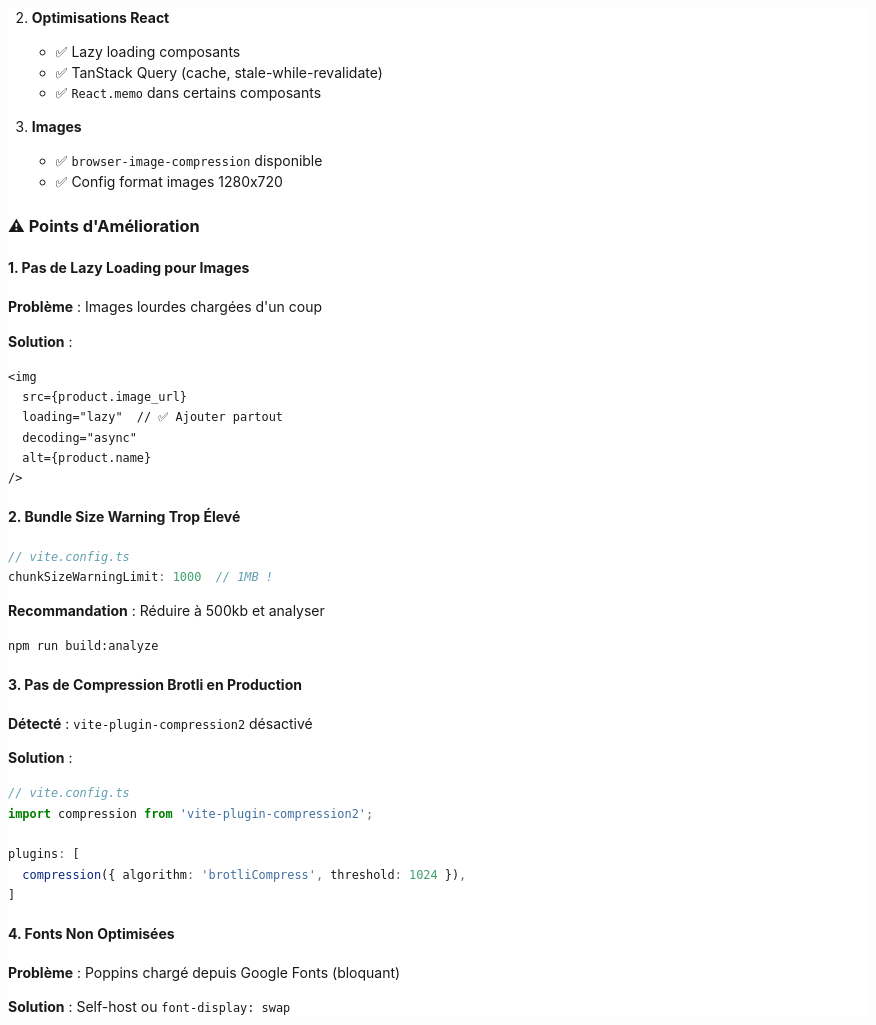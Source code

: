 2. **Optimisations React**
   - ✅ Lazy loading composants
   - ✅ TanStack Query (cache, stale-while-revalidate)
   - ✅ `React.memo` dans certains composants

3. **Images**
   - ✅ `browser-image-compression` disponible
   - ✅ Config format images 1280x720

### ⚠️ Points d'Amélioration

#### 1. **Pas de Lazy Loading pour Images**

**Problème** : Images lourdes chargées d'un coup

**Solution** :
```tsx
<img 
  src={product.image_url} 
  loading="lazy"  // ✅ Ajouter partout
  decoding="async"
  alt={product.name}
/>
```

#### 2. **Bundle Size Warning Trop Élevé**

```typescript
// vite.config.ts
chunkSizeWarningLimit: 1000  // 1MB !
```

**Recommandation** : Réduire à 500kb et analyser

```bash
npm run build:analyze
```

#### 3. **Pas de Compression Brotli en Production**

**Détecté** : `vite-plugin-compression2` désactivé

**Solution** :
```typescript
// vite.config.ts
import compression from 'vite-plugin-compression2';

plugins: [
  compression({ algorithm: 'brotliCompress', threshold: 1024 }),
]
```

#### 4. **Fonts Non Optimisées**

**Problème** : Poppins chargé depuis Google Fonts (bloquant)

**Solution** : Self-host ou `font-display: swap`
